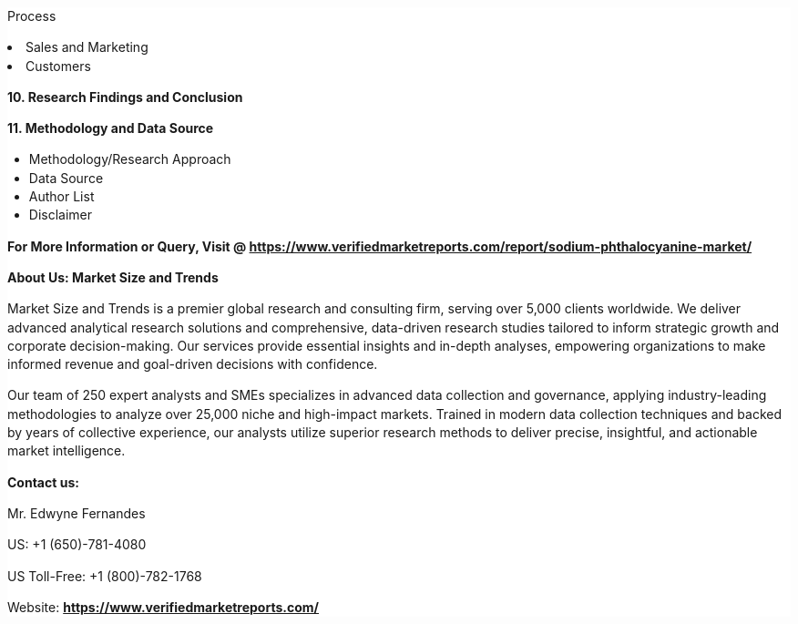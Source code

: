 Process</li><li>Sales and Marketing</li><li>Customers</li></ul><p><strong>10. Research Findings and Conclusion</strong></p><p><strong>11. Methodology and Data Source</strong></p><ul><li>Methodology/Research Approach</li><li>Data Source</li><li>Author List</li><li>Disclaimer</li></ul></p><p><strong>For More Information or Query, Visit @ <a href="https://www.verifiedmarketreports.com/report/sodium-phthalocyanine-market/">https://www.verifiedmarketreports.com/report/sodium-phthalocyanine-market/</a></strong></p><p><strong>About Us: Market Size and Trends</strong></p><p>Market Size and Trends is a premier global research and consulting firm, serving over 5,000 clients worldwide. We deliver advanced analytical research solutions and comprehensive, data-driven research studies tailored to inform strategic growth and corporate decision-making. Our services provide essential insights and in-depth analyses, empowering organizations to make informed revenue and goal-driven decisions with confidence.</p><p>Our team of 250 expert analysts and SMEs specializes in advanced data collection and governance, applying industry-leading methodologies to analyze over 25,000 niche and high-impact markets. Trained in modern data collection techniques and backed by years of collective experience, our analysts utilize superior research methods to deliver precise, insightful, and actionable market intelligence.</p><p><strong>Contact us:</strong></p><p>Mr. Edwyne Fernandes</p><p>US: +1 (650)-781-4080</p><p>US Toll-Free: +1 (800)-782-1768</p><p>Website: <strong><a href="https://www.verifiedmarketreports.com/">https://www.verifiedmarketreports.com/</a></strong></p>
